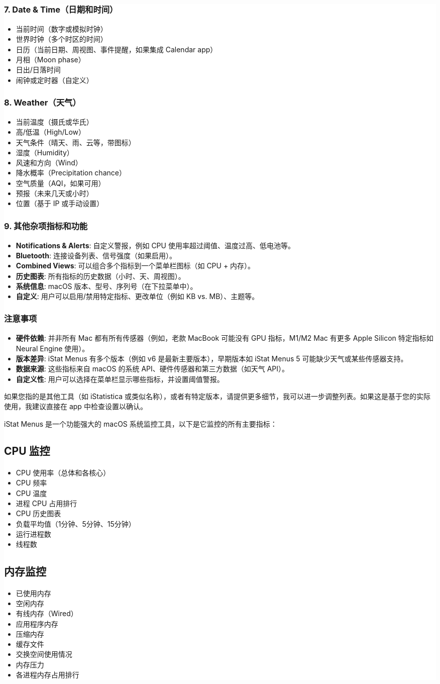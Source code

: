 ### 7. **Date & Time（日期和时间）**
   - 当前时间（数字或模拟时钟）
   - 世界时钟（多个时区的时间）
   - 日历（当前日期、周视图、事件提醒，如果集成 Calendar app）
   - 月相（Moon phase）
   - 日出/日落时间
   - 闹钟或定时器（自定义）

### 8. **Weather（天气）**
   - 当前温度（摄氏或华氏）
   - 高/低温（High/Low）
   - 天气条件（晴天、雨、云等，带图标）
   - 湿度（Humidity）
   - 风速和方向（Wind）
   - 降水概率（Precipitation chance）
   - 空气质量（AQI，如果可用）
   - 预报（未来几天或小时）
   - 位置（基于 IP 或手动设置）

### 9. **其他杂项指标和功能**
   - **Notifications & Alerts**: 自定义警报，例如 CPU 使用率超过阈值、温度过高、低电池等。
   - **Bluetooth**: 连接设备列表、信号强度（如果启用）。
   - **Combined Views**: 可以组合多个指标到一个菜单栏图标（如 CPU + 内存）。
   - **历史图表**: 所有指标的历史数据（小时、天、周视图）。
   - **系统信息**: macOS 版本、型号、序列号（在下拉菜单中）。
   - **自定义**: 用户可以启用/禁用特定指标、更改单位（例如 KB vs. MB）、主题等。

### 注意事项
- **硬件依赖**: 并非所有 Mac 都有所有传感器（例如，老款 MacBook 可能没有 GPU 指标，M1/M2 Mac 有更多 Apple Silicon 特定指标如 Neural Engine 使用）。
- **版本差异**: iStat Menus 有多个版本（例如 v6 是最新主要版本），早期版本如 iStat Menus 5 可能缺少天气或某些传感器支持。
- **数据来源**: 这些指标来自 macOS 的系统 API、硬件传感器和第三方数据（如天气 API）。
- **自定义性**: 用户可以选择在菜单栏显示哪些指标，并设置阈值警报。

如果您指的是其他工具（如 iStatistica 或类似名称），或者有特定版本，请提供更多细节，我可以进一步调整列表。如果这是基于您的实际使用，我建议直接在 app 中检查设置以确认。

iStat Menus 是一个功能强大的 macOS 系统监控工具，以下是它监控的所有主要指标：

## **CPU 监控**
- CPU 使用率（总体和各核心）
- CPU 频率
- CPU 温度
- 进程 CPU 占用排行
- CPU 历史图表
- 负载平均值（1分钟、5分钟、15分钟）
- 运行进程数
- 线程数

## **内存监控**
- 已使用内存
- 空闲内存
- 有线内存（Wired）
- 应用程序内存
- 压缩内存
- 缓存文件
- 交换空间使用情况
- 内存压力
- 各进程内存占用排行
